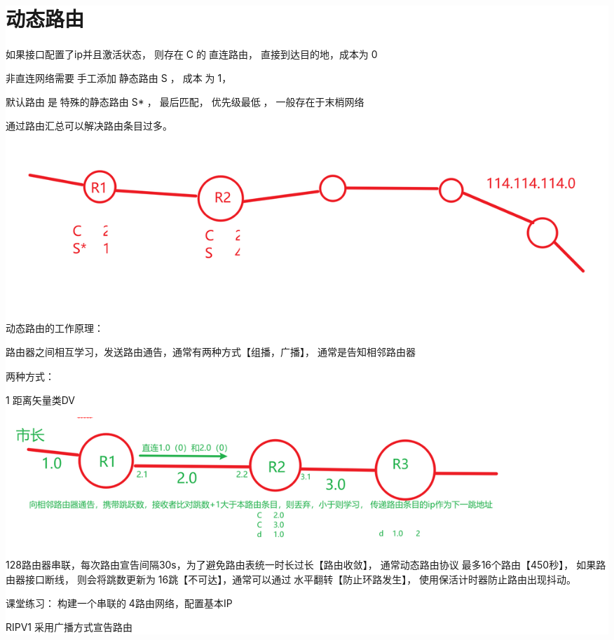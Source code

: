 



# 动态路由

如果接口配置了ip并且激活状态， 则存在   C  的 直连路由， 直接到达目的地，成本为 0

非直连网络需要    手工添加    静态路由      S     ，    成本   为   1，

默认路由     是   特殊的静态路由      S*      ，   最后匹配， 优先级最低   ，  一般存在于末梢网络

通过路由汇总可以解决路由条目过多。

![image-20230830091235819](image-20230830091235819.png)



动态路由的工作原理：

路由器之间相互学习，发送路由通告，通常有两种方式【组播，广播】，  通常是告知相邻路由器

两种方式：

1	距离矢量类DV

![image-20230830092640151](image-20230830092640151.png)

128路由器串联，每次路由宣告间隔30s，为了避免路由表统一时长过长【路由收敛】，  通常动态路由协议  最多16个路由【450秒】，   如果路由器接口断线， 则会将跳数更新为  16跳【不可达】，通常可以通过  水平翻转【防止环路发生】，   使用保活计时器防止路由出现抖动。



课堂练习：    构建一个串联的 4路由网络，配置基本IP

RIPV1   采用广播方式宣告路由
